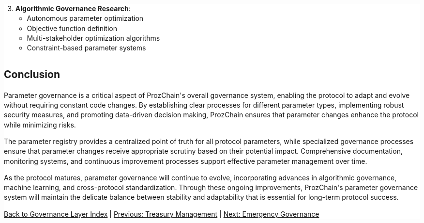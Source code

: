 3. **Algorithmic Governance Research**:
   - Autonomous parameter optimization
   - Objective function definition
   - Multi-stakeholder optimization algorithms
   - Constraint-based parameter systems

## Conclusion

Parameter governance is a critical aspect of ProzChain's overall governance system, enabling the protocol to adapt and evolve without requiring constant code changes. By establishing clear processes for different parameter types, implementing robust security measures, and promoting data-driven decision making, ProzChain ensures that parameter changes enhance the protocol while minimizing risks.

The parameter registry provides a centralized point of truth for all protocol parameters, while specialized governance processes ensure that parameter changes receive appropriate scrutiny based on their potential impact. Comprehensive documentation, monitoring systems, and continuous improvement processes support effective parameter management over time.

As the protocol matures, parameter governance will continue to evolve, incorporating advances in algorithmic governance, machine learning, and cross-protocol standardization. Through these ongoing improvements, ProzChain's parameter governance system will maintain the delicate balance between stability and adaptability that is essential for long-term protocol success.

[Back to Governance Layer Index](./12-0-governance-layer-index.md) | [Previous: Treasury Management](./12.07-governance-layer-treasury.md) | [Next: Emergency Governance](./12.09-governance-layer-emergency.md)
